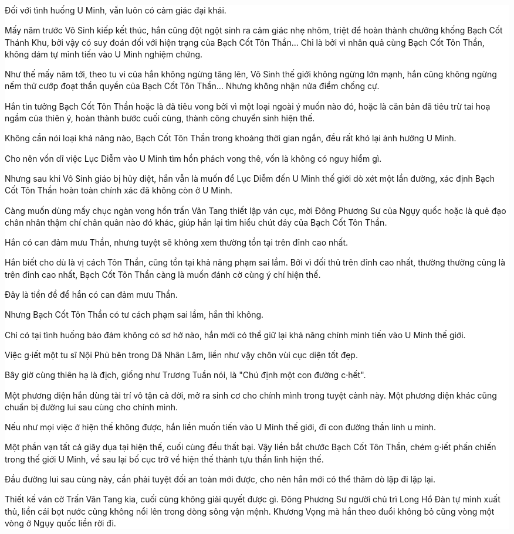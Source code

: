 Đối với tình huống U Minh, vẫn luôn có cảm giác đại khái.

Mấy năm trước Vô Sinh kiếp kết thúc, hắn cũng đột ngột sinh ra cảm giác nhẹ nhõm, triệt để hoàn thành chưởng khống Bạch Cốt Thánh Khu, bởi vậy có suy đoán đối với hiện trạng của Bạch Cốt Tôn Thần... Chỉ là bởi vì nhân quả cùng Bạch Cốt Tôn Thần, không dám tự mình tiến vào U Minh nghiệm chứng.

Như thế mấy năm tới, theo tu vi của hắn không ngừng tăng lên, Vô Sinh thế giới không ngừng lớn mạnh, hắn cũng không ngừng nếm thử cướp đoạt thần quyền của Bạch Cốt Tôn Thần... Nhưng không nhận nửa điểm chống cự.

Hắn tin tưởng Bạch Cốt Tôn Thần hoặc là đã tiêu vong bởi vì một loại ngoài ý muốn nào đó, hoặc là căn bản đã tiêu trừ tai hoạ ngầm của thiên ý, hoàn thành bước cuối cùng, thành công chuyển sinh hiện thế.

Không cần nói loại khả năng nào, Bạch Cốt Tôn Thần trong khoảng thời gian ngắn, đều rất khó lại ảnh hưởng U Minh.

Cho nên vốn dĩ việc Lục Diễm vào U Minh tìm hồn phách vong thê, vốn là không có nguy hiểm gì.

Nhưng sau khi Vô Sinh giáo bị hủy diệt, hắn vẫn là muốn để Lục Diễm đến U Minh thế giới dò xét một lần đường, xác định Bạch Cốt Tôn Thần hoàn toàn chính xác đã không còn ở U Minh.

Càng muốn dùng mấy chục ngàn vong hồn trấn Vãn Tang thiết lập ván cục, mời Đông Phương Sư của Ngụy quốc hoặc là quẻ đạo chân nhân thậm chí chân quân nào đó khác, giúp hắn lại tìm hiểu chút đáy của Bạch Cốt Tôn Thần.

Hắn có can đảm mưu Thần, nhưng tuyệt sẽ không xem thường tồn tại trên đỉnh cao nhất.

Hắn biết cho dù là vị cách Tôn Thần, cũng tồn tại khả năng phạm sai lầm. Bởi vì đối thủ trên đỉnh cao nhất, thường thường cũng là trên đỉnh cao nhất, Bạch Cốt Tôn Thần càng là muốn đánh cờ cùng ý chí hiện thế.

Đây là tiền đề để hắn có can đảm mưu Thần.

Nhưng Bạch Cốt Tôn Thần có tư cách phạm sai lầm, hắn thì không.

Chỉ có tại tình huống bảo đảm không có sơ hở nào, hắn mới có thể giữ lại khả năng chính mình tiến vào U Minh thế giới.

Việc g·iết một tu sĩ Nội Phủ bên trong Dã Nhân Lâm, liền như vậy chôn vùi cục diện tốt đẹp.

Bây giờ cùng thiên hạ là địch, giống như Trương Tuần nói, là "Chú định một con đường c·hết".

Một phương diện hắn dùng tài trí vô tận cả đời, mở ra sinh cơ cho chính mình trong tuyệt cảnh này. Một phương diện khác cũng chuẩn bị đường lui sau cùng cho chính mình.

Nếu như mọi việc ở hiện thế không được, hắn liền muốn tiến vào U Minh thế giới, đi con đường thần linh u minh.

Một phần vạn tất cả giãy dụa tại hiện thế, cuối cùng đều thất bại. Vậy liền bắt chước Bạch Cốt Tôn Thần, chém g·iết phấn chiến trong thế giới U Minh, về sau lại bố cục trở về hiện thế thành tựu thần linh hiện thế.

Đầu đường lui sau cùng này, cần phải tuyệt đối an toàn mới được, cho nên hắn mới có thể thăm dò lặp đi lặp lại.

Thiết kế ván cờ Trấn Vãn Tang kia, cuối cùng không giải quyết được gì. Đông Phương Sư người chủ trì Long Hổ Đàn tự mình xuất thủ, liền cái bọt nước cũng không nổi lên trong dòng sông vận mệnh. Khương Vọng mà hắn theo đuổi không bỏ cũng vòng một vòng ở Ngụy quốc liền rời đi.
